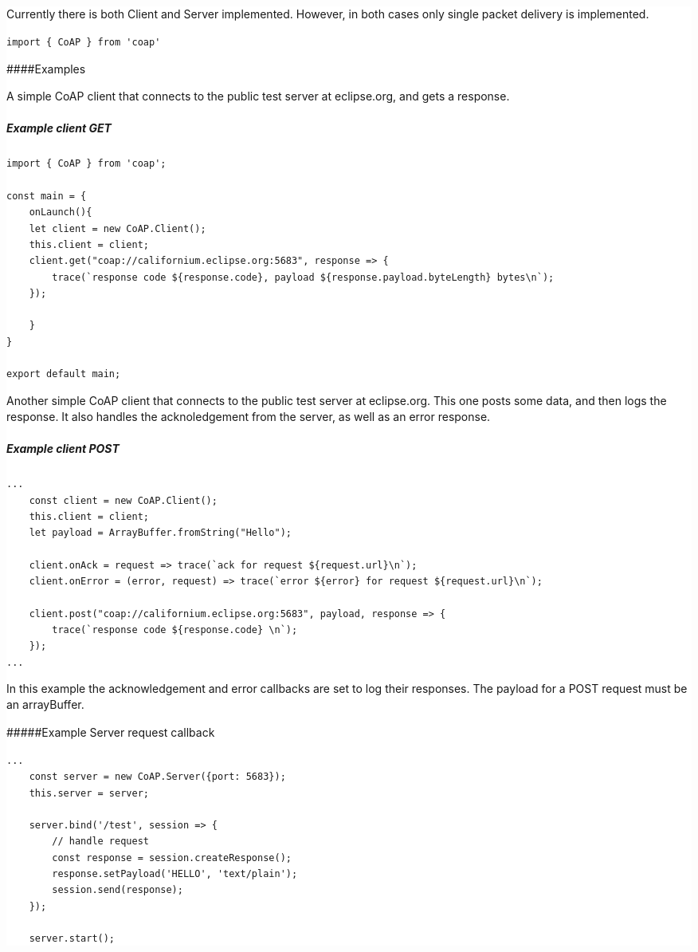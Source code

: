 Currently there is both Client and Server implemented. However, in both cases only single packet delivery is implemented. 

```
import { CoAP } from 'coap'
```

####Examples 

A simple CoAP client that connects to the public test server at eclipse.org, and gets a response.

##### Example client GET

```
import { CoAP } from 'coap';

const main = {
	onLaunch(){
	let client = new CoAP.Client();
	this.client = client;
	client.get("coap://californium.eclipse.org:5683", response => {
		trace(`response code ${response.code}, payload ${response.payload.byteLength} bytes\n`);
	});
	
	}
}

export default main;
```

Another simple CoAP client that connects to the public test server at eclipse.org. This one posts some data, and then logs the response. It also handles the acknoledgement from the server, as well as an error response. 

##### Example client POST

```
...
	const client = new CoAP.Client();
	this.client = client;
	let payload = ArrayBuffer.fromString("Hello");
	
	client.onAck = request => trace(`ack for request ${request.url}\n`);
	client.onError = (error, request) => trace(`error ${error} for request ${request.url}\n`);

	client.post("coap://californium.eclipse.org:5683", payload, response => {
		trace(`response code ${response.code} \n`);
	});
...
```

In this example the acknowledgement and error callbacks are set to log their responses. The payload for a POST request must be an arrayBuffer. 

#####Example Server request callback

```
...
	const server = new CoAP.Server({port: 5683});
	this.server = server;
 
	server.bind('/test', session => {
	    // handle request
		const response = session.createResponse();
		response.setPayload('HELLO', 'text/plain');
		session.send(response);
	});

	server.start();
```